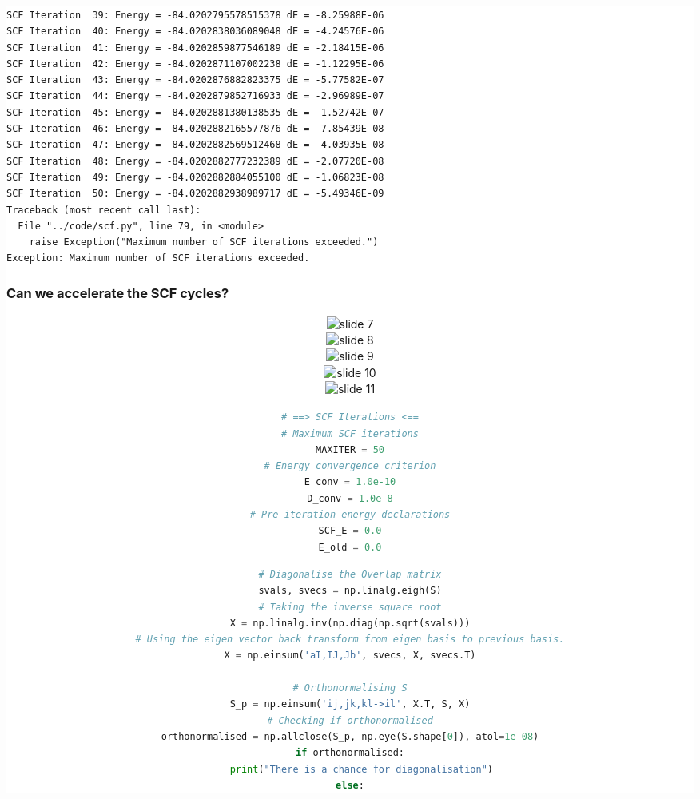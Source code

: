     SCF Iteration  39: Energy = -84.0202795578515378 dE = -8.25988E-06
    SCF Iteration  40: Energy = -84.0202838036089048 dE = -4.24576E-06
    SCF Iteration  41: Energy = -84.0202859877546189 dE = -2.18415E-06
    SCF Iteration  42: Energy = -84.0202871107002238 dE = -1.12295E-06
    SCF Iteration  43: Energy = -84.0202876882823375 dE = -5.77582E-07
    SCF Iteration  44: Energy = -84.0202879852716933 dE = -2.96989E-07
    SCF Iteration  45: Energy = -84.0202881380138535 dE = -1.52742E-07
    SCF Iteration  46: Energy = -84.0202882165577876 dE = -7.85439E-08
    SCF Iteration  47: Energy = -84.0202882569512468 dE = -4.03935E-08
    SCF Iteration  48: Energy = -84.0202882777232389 dE = -2.07720E-08
    SCF Iteration  49: Energy = -84.0202882884055100 dE = -1.06823E-08
    SCF Iteration  50: Energy = -84.0202882938989717 dE = -5.49346E-09
    Traceback (most recent call last):
      File "../code/scf.py", line 79, in <module>
        raise Exception("Maximum number of SCF iterations exceeded.")
    Exception: Maximum number of SCF iterations exceeded.

### Can we accelerate the SCF cycles?

<center>
<img src="scf-convergence-and-diis/slides/0007.jpg" alt="slide 7" width="800" height="600" />
<center/>
<center>
<img src="scf-convergence-and-diis/slides/0008.jpg" alt="slide 8" width="800" height="600" />
<center/>
<center>
<img src="scf-convergence-and-diis/slides/0009.jpg" alt="slide 9" width="800" height="600" />
<center/>
<center>
<img src="scf-convergence-and-diis/slides/0010.jpg" alt="slide 10" width="800" height="600" />
<center/>
<center>
<img src="scf-convergence-and-diis/slides/0011.jpg" alt="slide 11" width="800" height="600" />
<center/>

``` python
# ==> SCF Iterations <==
# Maximum SCF iterations
MAXITER = 50
# Energy convergence criterion
E_conv = 1.0e-10
D_conv = 1.0e-8
# Pre-iteration energy declarations
SCF_E = 0.0
E_old = 0.0
```

``` python
# Diagonalise the Overlap matrix
svals, svecs = np.linalg.eigh(S)
# Taking the inverse square root
X = np.linalg.inv(np.diag(np.sqrt(svals)))
# Using the eigen vector back transform from eigen basis to previous basis.
X = np.einsum('aI,IJ,Jb', svecs, X, svecs.T)

# Orthonormalising S
S_p = np.einsum('ij,jk,kl->il', X.T, S, X)
# Checking if orthonormalised
orthonormalised = np.allclose(S_p, np.eye(S.shape[0]), atol=1e-08)
if orthonormalised:
    print("There is a chance for diagonalisation")
else:
```